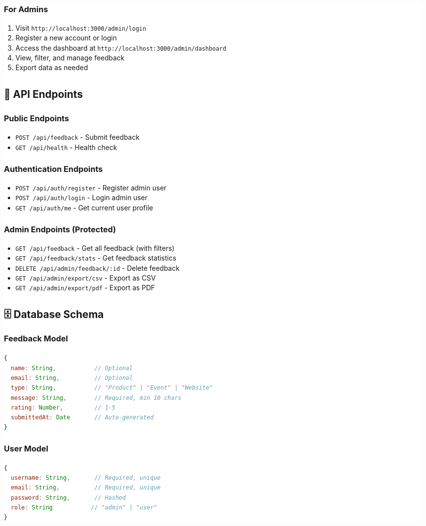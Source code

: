 ### For Admins
1. Visit `http://localhost:3000/admin/login`
2. Register a new account or login
3. Access the dashboard at `http://localhost:3000/admin/dashboard`
4. View, filter, and manage feedback
5. Export data as needed

## 🔧 API Endpoints

### Public Endpoints
- `POST /api/feedback` - Submit feedback
- `GET /api/health` - Health check

### Authentication Endpoints
- `POST /api/auth/register` - Register admin user
- `POST /api/auth/login` - Login admin user
- `GET /api/auth/me` - Get current user profile

### Admin Endpoints (Protected)
- `GET /api/feedback` - Get all feedback (with filters)
- `GET /api/feedback/stats` - Get feedback statistics
- `DELETE /api/admin/feedback/:id` - Delete feedback
- `GET /api/admin/export/csv` - Export as CSV
- `GET /api/admin/export/pdf` - Export as PDF

## 🗄️ Database Schema

### Feedback Model
```javascript
{
  name: String,           // Optional
  email: String,          // Optional
  type: String,           // "Product" | "Event" | "Website"
  message: String,        // Required, min 10 chars
  rating: Number,         // 1-5
  submittedAt: Date       // Auto-generated
}
```

### User Model
```javascript
{
  username: String,       // Required, unique
  email: String,          // Required, unique
  password: String,       // Hashed
  role: String           // "admin" | "user"
}
```

